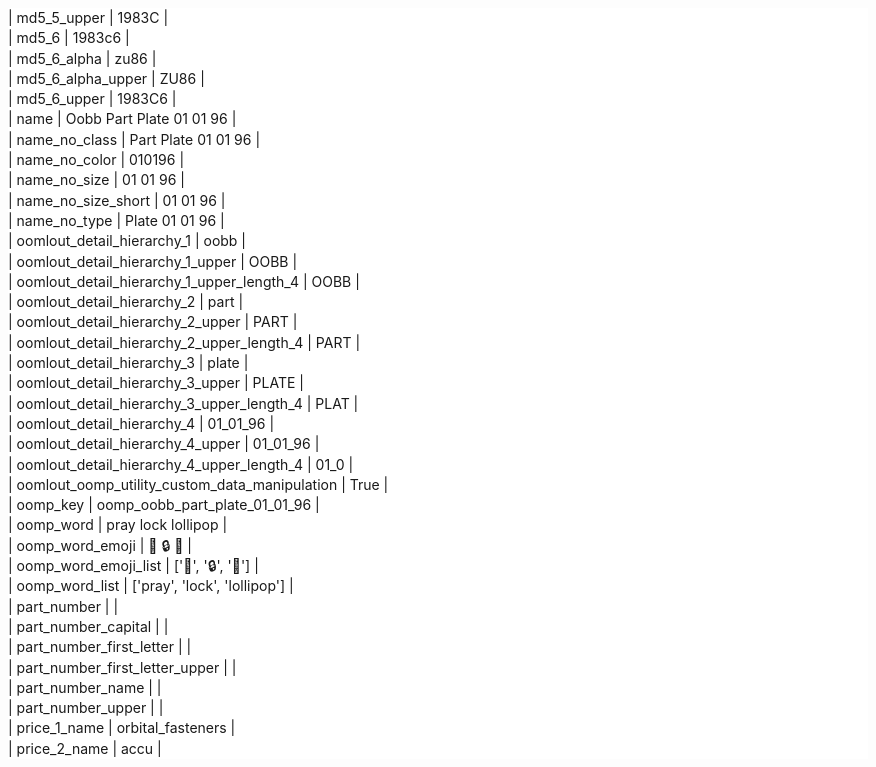 | md5_5_upper | 1983C |  
| md5_6 | 1983c6 |  
| md5_6_alpha | zu86 |  
| md5_6_alpha_upper | ZU86 |  
| md5_6_upper | 1983C6 |  
| name | Oobb Part Plate 01 01 96 |  
| name_no_class | Part Plate 01 01 96 |  
| name_no_color | 010196 |  
| name_no_size | 01 01 96 |  
| name_no_size_short | 01 01 96 |  
| name_no_type | Plate 01 01 96 |  
| oomlout_detail_hierarchy_1 | oobb |  
| oomlout_detail_hierarchy_1_upper | OOBB |  
| oomlout_detail_hierarchy_1_upper_length_4 | OOBB |  
| oomlout_detail_hierarchy_2 | part |  
| oomlout_detail_hierarchy_2_upper | PART |  
| oomlout_detail_hierarchy_2_upper_length_4 | PART |  
| oomlout_detail_hierarchy_3 | plate |  
| oomlout_detail_hierarchy_3_upper | PLATE |  
| oomlout_detail_hierarchy_3_upper_length_4 | PLAT |  
| oomlout_detail_hierarchy_4 | 01_01_96 |  
| oomlout_detail_hierarchy_4_upper | 01_01_96 |  
| oomlout_detail_hierarchy_4_upper_length_4 | 01_0 |  
| oomlout_oomp_utility_custom_data_manipulation | True |  
| oomp_key | oomp_oobb_part_plate_01_01_96 |  
| oomp_word | pray lock lollipop |  
| oomp_word_emoji | :pray: :lock: :lollipop: |  
| oomp_word_emoji_list | [':pray:', ':lock:', ':lollipop:'] |  
| oomp_word_list | ['pray', 'lock', 'lollipop'] |  
| part_number |  |  
| part_number_capital |  |  
| part_number_first_letter |  |  
| part_number_first_letter_upper |  |  
| part_number_name |  |  
| part_number_upper |  |  
| price_1_name | orbital_fasteners |  
| price_2_name | accu |  